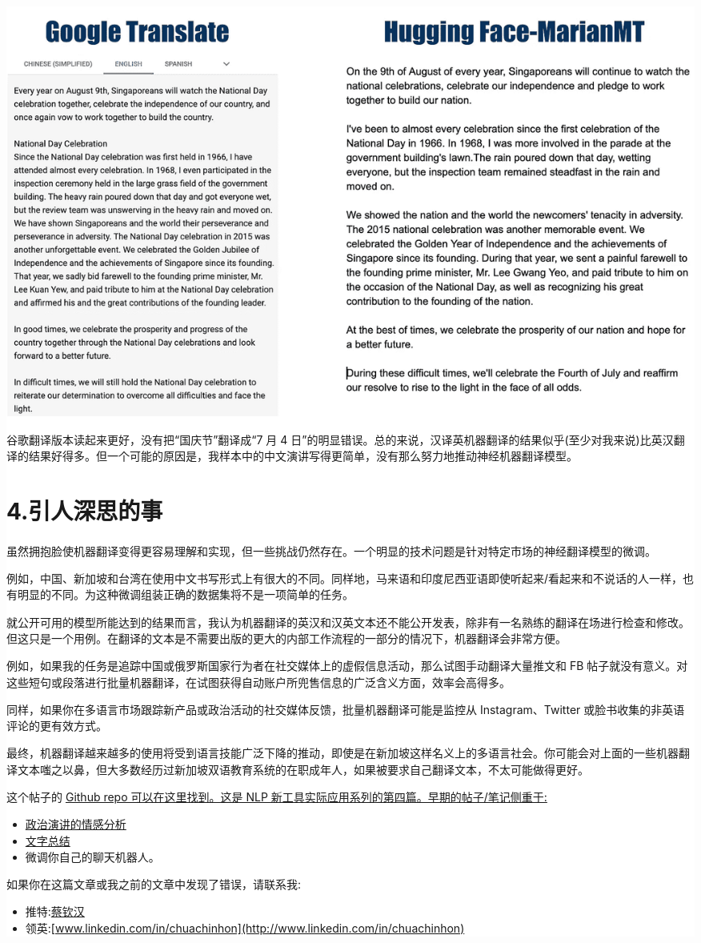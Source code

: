 ![](img/6b9c1353440cdb53704a62f9540f3de3.png)

谷歌翻译版本读起来更好，没有把“国庆节”翻译成“7 月 4 日”的明显错误。总的来说，汉译英机器翻译的结果似乎(至少对我来说)比英汉翻译的结果好得多。但一个可能的原因是，我样本中的中文演讲写得更简单，没有那么努力地推动神经机器翻译模型。

# 4.引人深思的事

虽然拥抱脸使机器翻译变得更容易理解和实现，但一些挑战仍然存在。一个明显的技术问题是针对特定市场的神经翻译模型的微调。

例如，中国、新加坡和台湾在使用中文书写形式上有很大的不同。同样地，马来语和印度尼西亚语即使听起来/看起来和不说话的人一样，也有明显的不同。为这种微调组装正确的数据集将不是一项简单的任务。

就公开可用的模型所能达到的结果而言，我认为机器翻译的英汉和汉英文本还不能公开发表，除非有一名熟练的翻译在场进行检查和修改。但这只是一个用例。在翻译的文本是不需要出版的更大的内部工作流程的一部分的情况下，机器翻译会非常方便。

例如，如果我的任务是追踪中国或俄罗斯国家行为者在社交媒体上的虚假信息活动，那么试图手动翻译大量推文和 FB 帖子就没有意义。对这些短句或段落进行批量机器翻译，在试图获得自动账户所兜售信息的广泛含义方面，效率会高得多。

同样，如果你在多语言市场跟踪新产品或政治活动的社交媒体反馈，批量机器翻译可能是监控从 Instagram、Twitter 或脸书收集的非英语评论的更有效方式。

最终，机器翻译越来越多的使用将受到语言技能广泛下降的推动，即使是在新加坡这样名义上的多语言社会。你可能会对上面的一些机器翻译文本嗤之以鼻，但大多数经历过新加坡双语教育系统的在职成年人，如果被要求自己翻译文本，不太可能做得更好。

这个帖子的 [Github repo 可以在这里找到。这是 NLP 新工具实际应用系列的第四篇。早期的帖子/笔记侧重于:](https://github.com/chuachinhon/practical_nlp)

*   [政治演讲的情感分析](https://www.analytix-labs.com/insights/cb-speeches)
*   [文字总结](/practical-nlp-summarising-short-and-long-speeches-with-hugging-faces-pipeline-bc7df76bd366)
*   微调你自己的聊天机器人。

如果你在这篇文章或我之前的文章中发现了错误，请联系我:

*   推特:[蔡钦汉](https://medium.com/u/b3d8090c0aee?source=post_page-----aad7f2e1d0a0----------------------)
*   领英:[www.linkedin.com/in/chuachinhon](http://www.linkedin.com/in/chuachinhon)